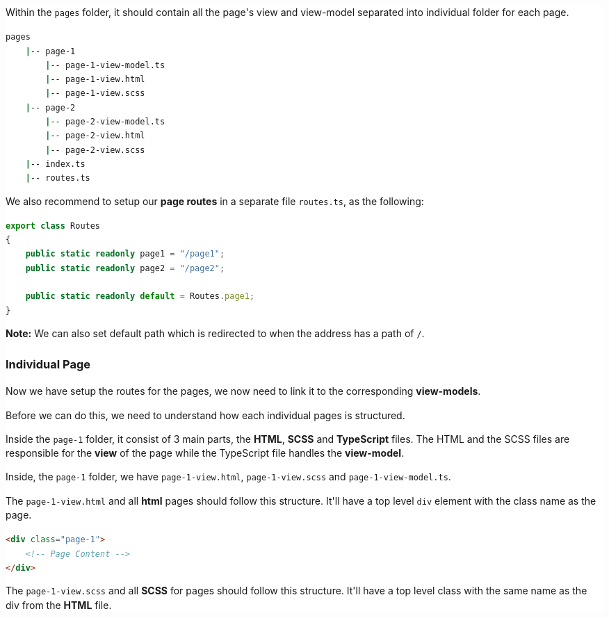 Within the `pages` folder, it should contain all the page's view and view-model separated into individual folder for each page.

```bash
pages
    |-- page-1
        |-- page-1-view-model.ts
        |-- page-1-view.html
        |-- page-1-view.scss
    |-- page-2
        |-- page-2-view-model.ts
        |-- page-2-view.html
        |-- page-2-view.scss
    |-- index.ts
    |-- routes.ts
```

We also recommend to setup our **page routes** in a separate file `routes.ts`, as the following:

```typescript
export class Routes
{
    public static readonly page1 = "/page1";
    public static readonly page2 = "/page2";
    
    public static readonly default = Routes.page1;
}
```

**Note:** We can also set default path which is redirected to when the address has a path of `/`.

<a id="individual-page"></a>

### **Individual Page**

Now we have setup the routes for the pages, we now need to link it to the corresponding **view-models**.

Before we can do this, we need to understand how each individual pages is structured.

Inside the `page-1` folder, it consist of 3 main parts, the **HTML**, **SCSS** and **TypeScript** files. The HTML and the SCSS files are responsible for the **view** of the page while the TypeScript file handles the **view-model**.

Inside, the `page-1` folder, we have `page-1-view.html`, `page-1-view.scss` and `page-1-view-model.ts`.

The `page-1-view.html` and all **html** pages should follow this structure. It'll have a top level `div` element with the class name as the page.

```html
<div class="page-1">
    <!-- Page Content -->
</div>
```

The `page-1-view.scss` and all **SCSS** for pages should follow this structure. It'll have a top level class with the same name as the div from the **HTML** file.
